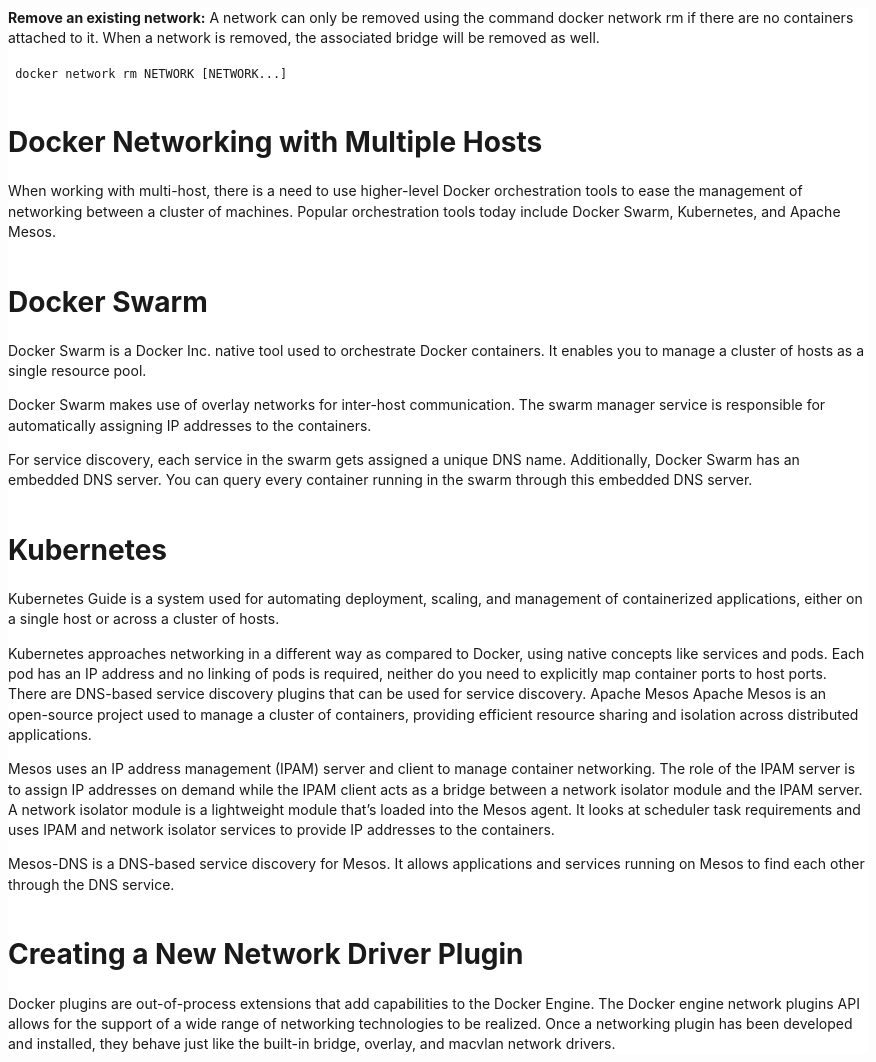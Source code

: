 **Remove an existing network:** A network can only be removed using the command docker network rm if there are no containers attached to it. When a network is removed, the associated bridge will be removed as well.
```
 docker network rm NETWORK [NETWORK...]
```
# Docker Networking with Multiple Hosts
When working with multi-host, there is a need to use higher-level Docker orchestration tools to ease the management of networking between a cluster of machines. Popular orchestration tools today include Docker Swarm, Kubernetes, and Apache Mesos.

# Docker Swarm
Docker Swarm is a Docker Inc. native tool used to orchestrate Docker containers. It enables you to manage a cluster of hosts as a single resource pool.

Docker Swarm makes use of overlay networks for inter-host communication. The swarm manager service is responsible for automatically assigning IP addresses to the containers.

For service discovery, each service in the swarm gets assigned a unique DNS name. Additionally, Docker Swarm has an embedded DNS server. You can query every container running in the swarm through this embedded DNS server.


# Kubernetes
Kubernetes Guide is a system used for automating deployment, scaling, and management of containerized applications, either on a single host or across a cluster of hosts.

Kubernetes approaches networking in a different way as compared to Docker, using native concepts like services and pods. Each pod has an IP address and no linking of pods is required, neither do you need to explicitly map container ports to host ports. There are DNS-based service discovery plugins that can be used for service discovery.
Apache Mesos
Apache Mesos is an open-source project used to manage a cluster of containers, providing efficient resource sharing and isolation across distributed applications.

Mesos uses an IP address management (IPAM) server and client to manage container networking. The role of the IPAM server is to assign IP addresses on demand while the IPAM client acts as a bridge between a network isolator module and the IPAM server. A network isolator module is a lightweight module that’s loaded into the Mesos agent. It looks at scheduler task requirements and uses IPAM and network isolator services to provide IP addresses to the containers.

Mesos-DNS is a DNS-based service discovery for Mesos. It allows applications and services running on Mesos to find each other through the DNS service.

# Creating a New Network Driver Plugin
Docker plugins are out-of-process extensions that add capabilities to the Docker Engine. The Docker engine network plugins API allows for the support of a wide range of networking technologies to be realized. Once a networking plugin has been developed and installed, they behave just like the built-in bridge, overlay, and macvlan network drivers.
